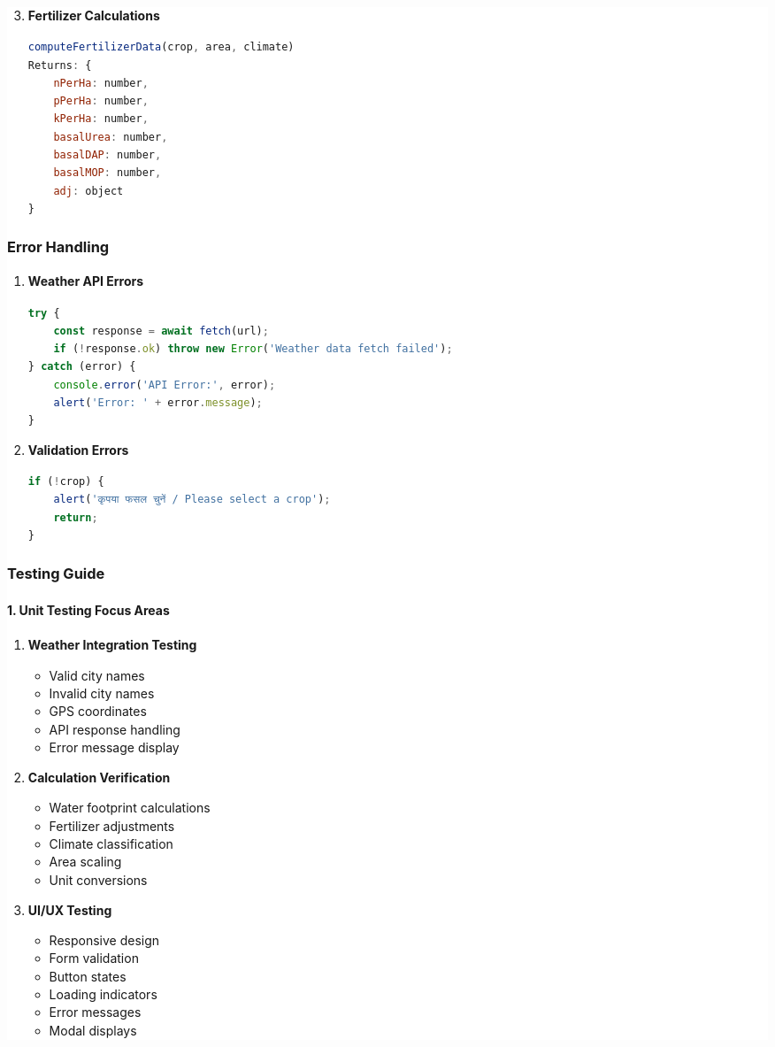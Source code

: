 3. **Fertilizer Calculations**
   ```javascript
   computeFertilizerData(crop, area, climate)
   Returns: {
       nPerHa: number,
       pPerHa: number,
       kPerHa: number,
       basalUrea: number,
       basalDAP: number,
       basalMOP: number,
       adj: object
   }
   ```

### Error Handling

1. **Weather API Errors**
   ```javascript
   try {
       const response = await fetch(url);
       if (!response.ok) throw new Error('Weather data fetch failed');
   } catch (error) {
       console.error('API Error:', error);
       alert('Error: ' + error.message);
   }
   ```

2. **Validation Errors**
   ```javascript
   if (!crop) {
       alert('कृपया फसल चुनें / Please select a crop');
       return;
   }
   ```

### Testing Guide

#### 1. Unit Testing Focus Areas

1. **Weather Integration Testing**
   - Valid city names
   - Invalid city names
   - GPS coordinates
   - API response handling
   - Error message display

2. **Calculation Verification**
   - Water footprint calculations
   - Fertilizer adjustments
   - Climate classification
   - Area scaling
   - Unit conversions

3. **UI/UX Testing**
   - Responsive design
   - Form validation
   - Button states
   - Loading indicators
   - Error messages
   - Modal displays

